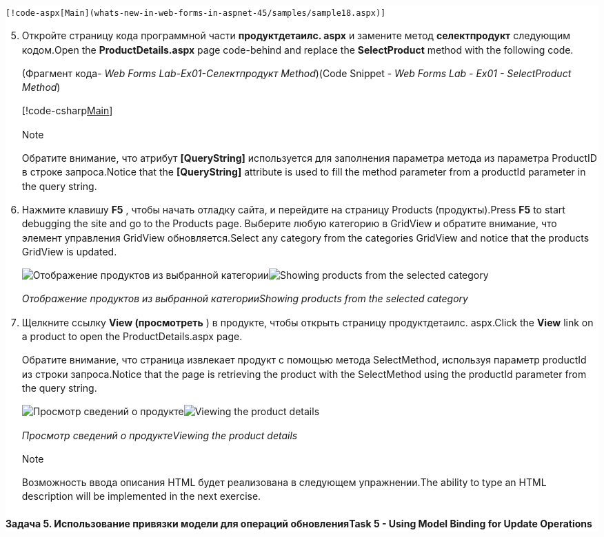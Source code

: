     [!code-aspx[Main](whats-new-in-web-forms-in-aspnet-45/samples/sample18.aspx)]
5. <span data-ttu-id="b30db-275">Откройте страницу кода программной части **продуктдетаилс. aspx** и замените метод **селектпродукт** следующим кодом.</span><span class="sxs-lookup"><span data-stu-id="b30db-275">Open the **ProductDetails.aspx** page code-behind and replace the **SelectProduct** method with the following code.</span></span>

    <span data-ttu-id="b30db-276">(Фрагмент кода- *Web Forms Lab-Ex01-Селектпродукт Method*)</span><span class="sxs-lookup"><span data-stu-id="b30db-276">(Code Snippet - *Web Forms Lab - Ex01 - SelectProduct Method*)</span></span>

    [!code-csharp[Main](whats-new-in-web-forms-in-aspnet-45/samples/sample19.cs)]

    > [!NOTE]
    > <span data-ttu-id="b30db-277">Обратите внимание, что атрибут **[QueryString]** используется для заполнения параметра метода из параметра ProductID в строке запроса.</span><span class="sxs-lookup"><span data-stu-id="b30db-277">Notice that the **[QueryString]** attribute is used to fill the method parameter from a productId parameter in the query string.</span></span>
6. <span data-ttu-id="b30db-278">Нажмите клавишу **F5** , чтобы начать отладку сайта, и перейдите на страницу Products (продукты).</span><span class="sxs-lookup"><span data-stu-id="b30db-278">Press **F5** to start debugging the site and go to the Products page.</span></span> <span data-ttu-id="b30db-279">Выберите любую категорию в GridView и обратите внимание, что элемент управления GridView обновляется.</span><span class="sxs-lookup"><span data-stu-id="b30db-279">Select any category from the categories GridView and notice that the products GridView is updated.</span></span>

    <span data-ttu-id="b30db-280">![Отображение продуктов из выбранной категории](whats-new-in-web-forms-in-aspnet-45/_static/image6.png "Отображение продуктов из выбранной категории")</span><span class="sxs-lookup"><span data-stu-id="b30db-280">![Showing products from the selected category](whats-new-in-web-forms-in-aspnet-45/_static/image6.png "Showing products from the selected category")</span></span>

    <span data-ttu-id="b30db-281">*Отображение продуктов из выбранной категории*</span><span class="sxs-lookup"><span data-stu-id="b30db-281">*Showing products from the selected category*</span></span>
7. <span data-ttu-id="b30db-282">Щелкните ссылку **View (просмотреть** ) в продукте, чтобы открыть страницу продуктдетаилс. aspx.</span><span class="sxs-lookup"><span data-stu-id="b30db-282">Click the **View** link on a product to open the ProductDetails.aspx page.</span></span>

    <span data-ttu-id="b30db-283">Обратите внимание, что страница извлекает продукт с помощью метода SelectMethod, используя параметр productId из строки запроса.</span><span class="sxs-lookup"><span data-stu-id="b30db-283">Notice that the page is retrieving the product with the SelectMethod using the productId parameter from the query string.</span></span>

    <span data-ttu-id="b30db-284">![Просмотр сведений о продукте](whats-new-in-web-forms-in-aspnet-45/_static/image7.png "Просмотр сведений о продукте")</span><span class="sxs-lookup"><span data-stu-id="b30db-284">![Viewing the product details](whats-new-in-web-forms-in-aspnet-45/_static/image7.png "Viewing the product details")</span></span>

    <span data-ttu-id="b30db-285">*Просмотр сведений о продукте*</span><span class="sxs-lookup"><span data-stu-id="b30db-285">*Viewing the product details*</span></span>

    > [!NOTE]
    > <span data-ttu-id="b30db-286">Возможность ввода описания HTML будет реализована в следующем упражнении.</span><span class="sxs-lookup"><span data-stu-id="b30db-286">The ability to type an HTML description will be implemented in the next exercise.</span></span>

<a id="Task_5_-_Using_Model_Binding_for_Update_Operations"></a>
#### <a name="task-5---using-model-binding-for-update-operations"></a><span data-ttu-id="b30db-287">Задача 5. Использование привязки модели для операций обновления</span><span class="sxs-lookup"><span data-stu-id="b30db-287">Task 5 - Using Model Binding for Update Operations</span></span>
